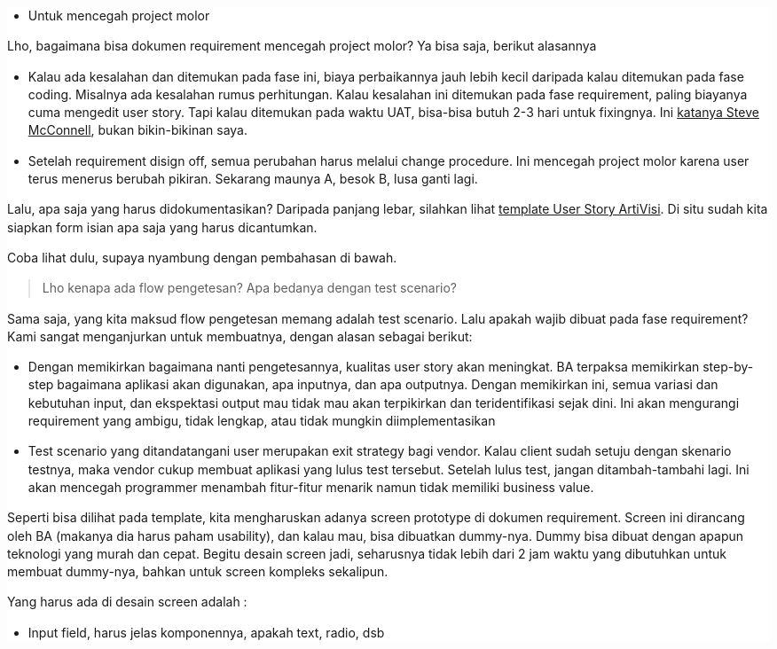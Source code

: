     
  * Untuk mencegah project molor



Lho, bagaimana bisa dokumen requirement mencegah project molor? Ya bisa saja, berikut alasannya


    
  * Kalau ada kesalahan dan ditemukan pada fase ini, biaya perbaikannya jauh lebih kecil daripada kalau ditemukan pada fase coding. Misalnya ada kesalahan rumus perhitungan. Kalau kesalahan ini ditemukan pada fase requirement, paling biayanya cuma mengedit user story. Tapi kalau ditemukan pada waktu UAT, bisa-bisa butuh 2-3 hari untuk fixingnya. Ini [katanya Steve McConnell](http://www.stevemcconnell.com/articles/art08.htm), bukan bikin-bikinan saya. 

    
  * Setelah requirement disign off, semua perubahan harus melalui change procedure. Ini mencegah project molor karena user terus menerus berubah pikiran. Sekarang maunya A, besok B, lusa ganti lagi.



Lalu, apa saja yang harus didokumentasikan? Daripada panjang lebar, silahkan lihat [template User Story ArtiVisi](http://endy.artivisi.com/downloads/templates/user-story.pdf). Di situ sudah kita siapkan form isian apa saja yang harus dicantumkan. 

Coba lihat dulu, supaya nyambung dengan pembahasan di bawah. 



> Lho kenapa ada flow pengetesan? Apa bedanya dengan test scenario?



Sama saja, yang kita maksud flow pengetesan memang adalah test scenario. Lalu apakah wajib dibuat pada fase requirement? Kami sangat menganjurkan untuk membuatnya, dengan alasan sebagai berikut: 




    
  * Dengan memikirkan bagaimana nanti pengetesannya, kualitas user story akan meningkat. BA terpaksa memikirkan step-by-step bagaimana aplikasi akan digunakan, apa inputnya, dan apa outputnya. Dengan memikirkan ini, semua variasi dan kebutuhan input, dan ekspektasi output mau tidak mau akan terpikirkan dan teridentifikasi sejak dini. Ini akan mengurangi requirement yang ambigu, tidak lengkap, atau tidak mungkin diimplementasikan

    
  * Test scenario yang ditandatangani user merupakan exit strategy bagi vendor. Kalau client sudah setuju dengan skenario testnya, maka vendor cukup membuat aplikasi yang lulus test tersebut. Setelah lulus test, jangan ditambah-tambahi lagi. Ini akan mencegah programmer menambah fitur-fitur menarik namun tidak memiliki business value.



Seperti bisa dilihat pada template, kita mengharuskan adanya screen prototype di dokumen requirement. Screen ini dirancang oleh BA (makanya dia harus paham usability), dan kalau mau, bisa dibuatkan dummy-nya. Dummy bisa dibuat dengan apapun teknologi yang murah dan cepat. Begitu desain screen jadi, seharusnya tidak lebih dari 2 jam waktu yang dibutuhkan untuk membuat dummy-nya, bahkan untuk screen kompleks sekalipun.

Yang harus ada di desain screen adalah : 

    
  * Input field, harus jelas komponennya, apakah text, radio, dsb

    